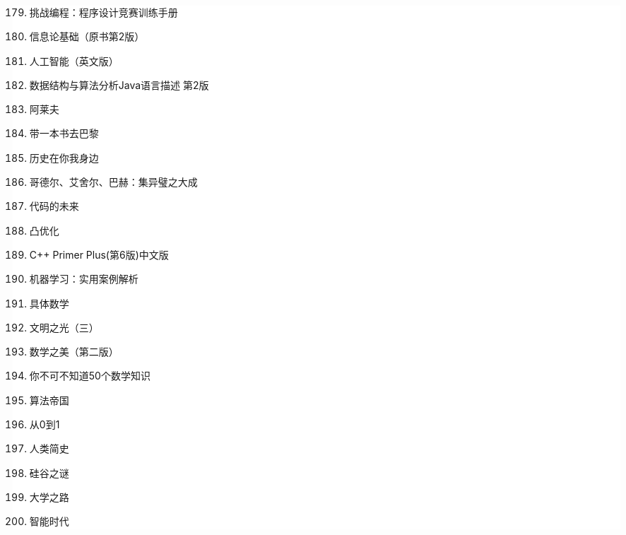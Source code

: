 179. 挑战编程：程序设计竞赛训练手册
180. 信息论基础（原书第2版）

181. 人工智能（英文版）
182. 数据结构与算法分析Java语言描述 第2版
183. 阿莱夫
184. 带一本书去巴黎
185. 历史在你我身边
186. 哥德尔、艾舍尔、巴赫：集异璧之大成
187. 代码的未来
188. 凸优化
189. C++ Primer Plus(第6版)中文版
190. 机器学习：实用案例解析
191. 具体数学
192. 文明之光（三）
193. 数学之美（第二版）
194. 你不可不知道50个数学知识
195. 算法帝国

196. 从0到1
197. 人类简史
198. 硅谷之谜
199. 大学之路
200. 智能时代
